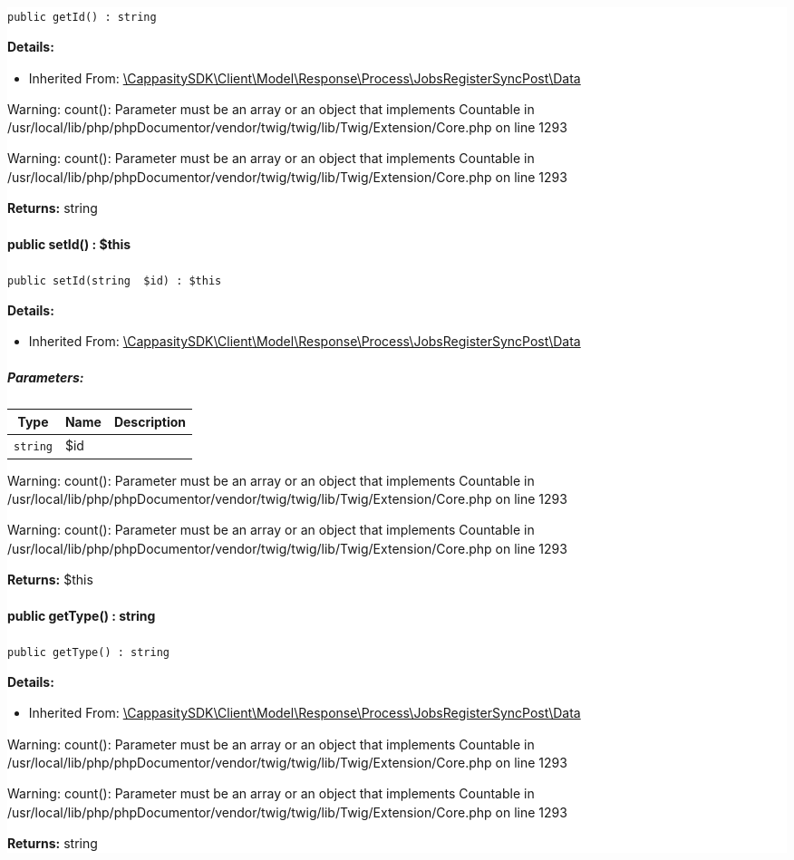 ```
public getId() : string
```

**Details:**
* Inherited From: [\CappasitySDK\Client\Model\Response\Process\JobsRegisterSyncPost\Data](../classes/CappasitySDK.Client.Model.Response.Process.JobsRegisterSyncPost.Data.md)

Warning: count(): Parameter must be an array or an object that implements Countable in /usr/local/lib/php/phpDocumentor/vendor/twig/twig/lib/Twig/Extension/Core.php on line 1293

Warning: count(): Parameter must be an array or an object that implements Countable in /usr/local/lib/php/phpDocumentor/vendor/twig/twig/lib/Twig/Extension/Core.php on line 1293

**Returns:** string


<a name="method_setId" class="anchor"></a>
#### public setId() : $this

```
public setId(string  $id) : $this
```

**Details:**
* Inherited From: [\CappasitySDK\Client\Model\Response\Process\JobsRegisterSyncPost\Data](../classes/CappasitySDK.Client.Model.Response.Process.JobsRegisterSyncPost.Data.md)
##### Parameters:
| Type | Name | Description |
| ---- | ---- | ----------- |
| <code>string</code> | $id  |  |

Warning: count(): Parameter must be an array or an object that implements Countable in /usr/local/lib/php/phpDocumentor/vendor/twig/twig/lib/Twig/Extension/Core.php on line 1293

Warning: count(): Parameter must be an array or an object that implements Countable in /usr/local/lib/php/phpDocumentor/vendor/twig/twig/lib/Twig/Extension/Core.php on line 1293

**Returns:** $this


<a name="method_getType" class="anchor"></a>
#### public getType() : string

```
public getType() : string
```

**Details:**
* Inherited From: [\CappasitySDK\Client\Model\Response\Process\JobsRegisterSyncPost\Data](../classes/CappasitySDK.Client.Model.Response.Process.JobsRegisterSyncPost.Data.md)

Warning: count(): Parameter must be an array or an object that implements Countable in /usr/local/lib/php/phpDocumentor/vendor/twig/twig/lib/Twig/Extension/Core.php on line 1293

Warning: count(): Parameter must be an array or an object that implements Countable in /usr/local/lib/php/phpDocumentor/vendor/twig/twig/lib/Twig/Extension/Core.php on line 1293

**Returns:** string
